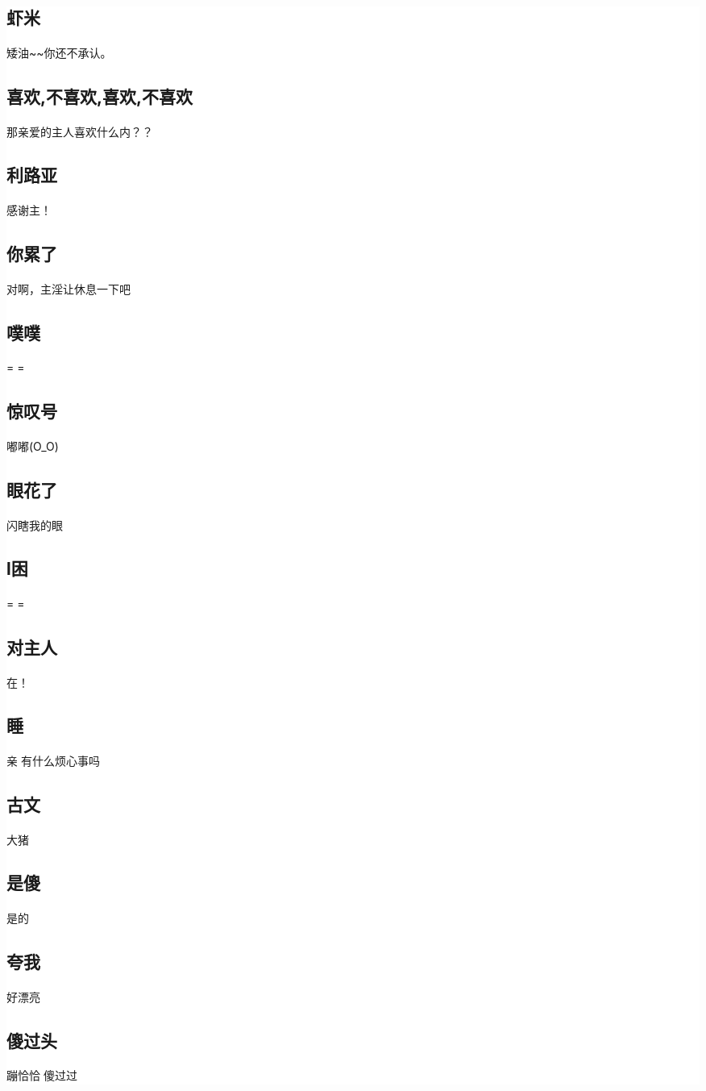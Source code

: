 ## 虾米
矮油~~你还不承认。

## 喜欢,不喜欢,喜欢,不喜欢
那亲爱的主人喜欢什么内？？

## 利路亚
感谢主！

## 你累了
对啊，主淫让休息一下吧

## 噗噗
= =

## 惊叹号
嘟嘟(O_O)

## 眼花了
闪瞎我的眼

## l困
= =

## 对主人
在！

## 睡
亲 有什么烦心事吗

## 古文
大猪

## 是傻
是的

## 夸我
好漂亮

## 傻过头
蹦恰恰 傻过过
